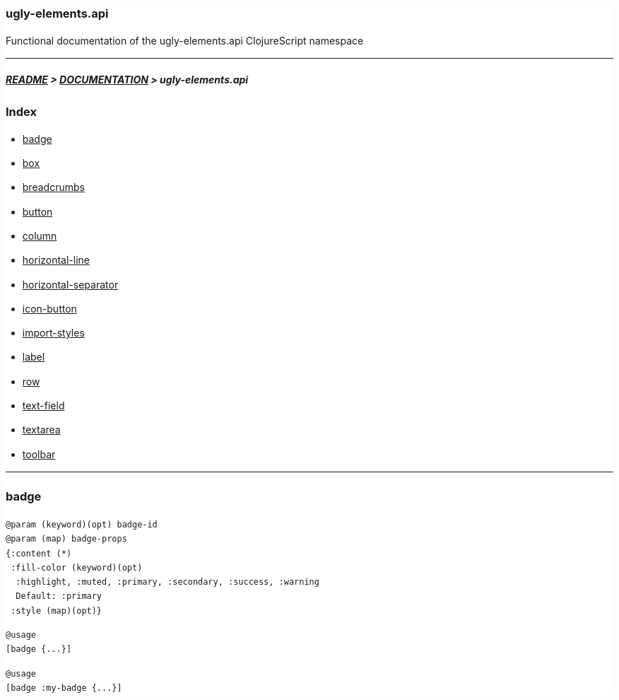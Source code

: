 
### ugly-elements.api

Functional documentation of the ugly-elements.api ClojureScript namespace

---

##### [README](../../../README.md) > [DOCUMENTATION](../../COVER.md) > ugly-elements.api

### Index

- [badge](#badge)

- [box](#box)

- [breadcrumbs](#breadcrumbs)

- [button](#button)

- [column](#column)

- [horizontal-line](#horizontal-line)

- [horizontal-separator](#horizontal-separator)

- [icon-button](#icon-button)

- [import-styles](#import-styles)

- [label](#label)

- [row](#row)

- [text-field](#text-field)

- [textarea](#textarea)

- [toolbar](#toolbar)

---

### badge

```
@param (keyword)(opt) badge-id
@param (map) badge-props
{:content (*)
 :fill-color (keyword)(opt)
  :highlight, :muted, :primary, :secondary, :success, :warning
  Default: :primary
 :style (map)(opt)}
```

```
@usage
[badge {...}]
```

```
@usage
[badge :my-badge {...}]
```
